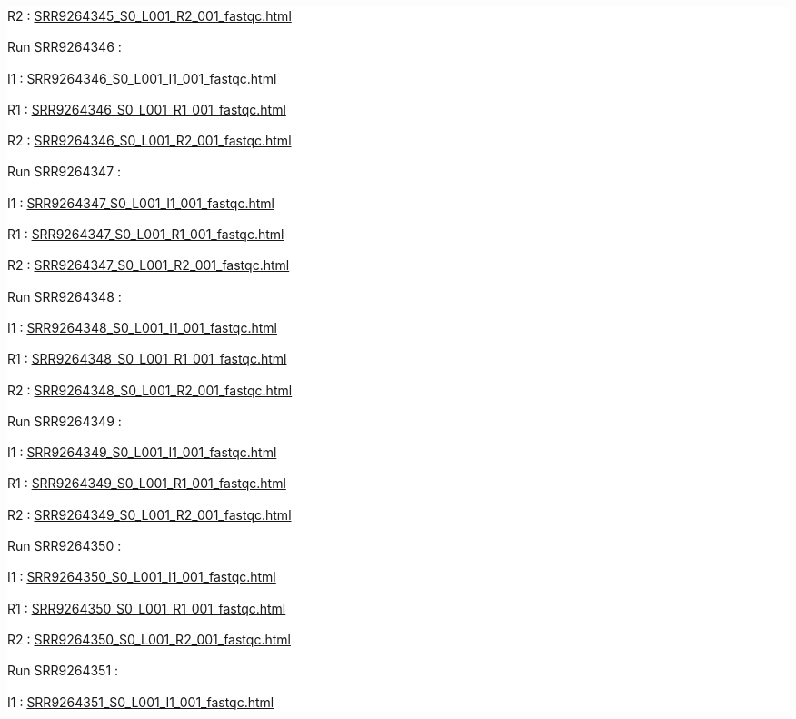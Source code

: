 R2 : [ SRR9264345_S0_L001_R2_001_fastqc.html ]( /Users/baller01/MyMount/svr008ssd/20200511_FernandesM_ME_crukBiSs2020/Data/CaronBourque2020/fastqc/SRR9264345_S0_L001_R2_001_fastqc.html )

Run  SRR9264346 :

I1 : [ SRR9264346_S0_L001_I1_001_fastqc.html ]( /Users/baller01/MyMount/svr008ssd/20200511_FernandesM_ME_crukBiSs2020/Data/CaronBourque2020/fastqc/SRR9264346_S0_L001_I1_001_fastqc.html )

R1 : [ SRR9264346_S0_L001_R1_001_fastqc.html ]( /Users/baller01/MyMount/svr008ssd/20200511_FernandesM_ME_crukBiSs2020/Data/CaronBourque2020/fastqc/SRR9264346_S0_L001_R1_001_fastqc.html )

R2 : [ SRR9264346_S0_L001_R2_001_fastqc.html ]( /Users/baller01/MyMount/svr008ssd/20200511_FernandesM_ME_crukBiSs2020/Data/CaronBourque2020/fastqc/SRR9264346_S0_L001_R2_001_fastqc.html )

Run  SRR9264347 :

I1 : [ SRR9264347_S0_L001_I1_001_fastqc.html ]( /Users/baller01/MyMount/svr008ssd/20200511_FernandesM_ME_crukBiSs2020/Data/CaronBourque2020/fastqc/SRR9264347_S0_L001_I1_001_fastqc.html )

R1 : [ SRR9264347_S0_L001_R1_001_fastqc.html ]( /Users/baller01/MyMount/svr008ssd/20200511_FernandesM_ME_crukBiSs2020/Data/CaronBourque2020/fastqc/SRR9264347_S0_L001_R1_001_fastqc.html )

R2 : [ SRR9264347_S0_L001_R2_001_fastqc.html ]( /Users/baller01/MyMount/svr008ssd/20200511_FernandesM_ME_crukBiSs2020/Data/CaronBourque2020/fastqc/SRR9264347_S0_L001_R2_001_fastqc.html )

Run  SRR9264348 :

I1 : [ SRR9264348_S0_L001_I1_001_fastqc.html ]( /Users/baller01/MyMount/svr008ssd/20200511_FernandesM_ME_crukBiSs2020/Data/CaronBourque2020/fastqc/SRR9264348_S0_L001_I1_001_fastqc.html )

R1 : [ SRR9264348_S0_L001_R1_001_fastqc.html ]( /Users/baller01/MyMount/svr008ssd/20200511_FernandesM_ME_crukBiSs2020/Data/CaronBourque2020/fastqc/SRR9264348_S0_L001_R1_001_fastqc.html )

R2 : [ SRR9264348_S0_L001_R2_001_fastqc.html ]( /Users/baller01/MyMount/svr008ssd/20200511_FernandesM_ME_crukBiSs2020/Data/CaronBourque2020/fastqc/SRR9264348_S0_L001_R2_001_fastqc.html )

Run  SRR9264349 :

I1 : [ SRR9264349_S0_L001_I1_001_fastqc.html ]( /Users/baller01/MyMount/svr008ssd/20200511_FernandesM_ME_crukBiSs2020/Data/CaronBourque2020/fastqc/SRR9264349_S0_L001_I1_001_fastqc.html )

R1 : [ SRR9264349_S0_L001_R1_001_fastqc.html ]( /Users/baller01/MyMount/svr008ssd/20200511_FernandesM_ME_crukBiSs2020/Data/CaronBourque2020/fastqc/SRR9264349_S0_L001_R1_001_fastqc.html )

R2 : [ SRR9264349_S0_L001_R2_001_fastqc.html ]( /Users/baller01/MyMount/svr008ssd/20200511_FernandesM_ME_crukBiSs2020/Data/CaronBourque2020/fastqc/SRR9264349_S0_L001_R2_001_fastqc.html )

Run  SRR9264350 :

I1 : [ SRR9264350_S0_L001_I1_001_fastqc.html ]( /Users/baller01/MyMount/svr008ssd/20200511_FernandesM_ME_crukBiSs2020/Data/CaronBourque2020/fastqc/SRR9264350_S0_L001_I1_001_fastqc.html )

R1 : [ SRR9264350_S0_L001_R1_001_fastqc.html ]( /Users/baller01/MyMount/svr008ssd/20200511_FernandesM_ME_crukBiSs2020/Data/CaronBourque2020/fastqc/SRR9264350_S0_L001_R1_001_fastqc.html )

R2 : [ SRR9264350_S0_L001_R2_001_fastqc.html ]( /Users/baller01/MyMount/svr008ssd/20200511_FernandesM_ME_crukBiSs2020/Data/CaronBourque2020/fastqc/SRR9264350_S0_L001_R2_001_fastqc.html )

Run  SRR9264351 :

I1 : [ SRR9264351_S0_L001_I1_001_fastqc.html ]( /Users/baller01/MyMount/svr008ssd/20200511_FernandesM_ME_crukBiSs2020/Data/CaronBourque2020/fastqc/SRR9264351_S0_L001_I1_001_fastqc.html )
